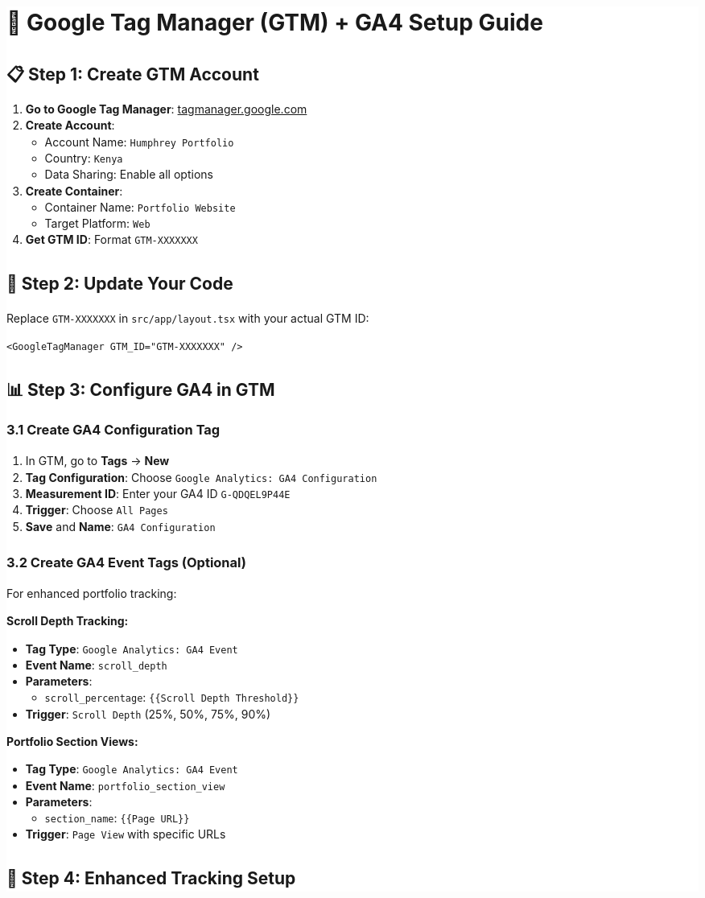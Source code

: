 # 🚀 Google Tag Manager (GTM) + GA4 Setup Guide

## 📋 **Step 1: Create GTM Account**

1. **Go to Google Tag Manager**: [tagmanager.google.com](https://tagmanager.google.com/)
2. **Create Account**:
   - Account Name: `Humphrey Portfolio`
   - Country: `Kenya`
   - Data Sharing: Enable all options
3. **Create Container**:
   - Container Name: `Portfolio Website`
   - Target Platform: `Web`
4. **Get GTM ID**: Format `GTM-XXXXXXX`

## 🔧 **Step 2: Update Your Code**

Replace `GTM-XXXXXXX` in `src/app/layout.tsx` with your actual GTM ID:

```tsx
<GoogleTagManager GTM_ID="GTM-XXXXXXX" />
```

## 📊 **Step 3: Configure GA4 in GTM**

### **3.1 Create GA4 Configuration Tag**
1. In GTM, go to **Tags** → **New**
2. **Tag Configuration**: Choose `Google Analytics: GA4 Configuration`
3. **Measurement ID**: Enter your GA4 ID `G-QDQEL9P44E`
4. **Trigger**: Choose `All Pages`
5. **Save** and **Name**: `GA4 Configuration`

### **3.2 Create GA4 Event Tags (Optional)**
For enhanced portfolio tracking:

**Scroll Depth Tracking:**
- **Tag Type**: `Google Analytics: GA4 Event`
- **Event Name**: `scroll_depth`
- **Parameters**:
  - `scroll_percentage`: `{{Scroll Depth Threshold}}`
- **Trigger**: `Scroll Depth` (25%, 50%, 75%, 90%)

**Portfolio Section Views:**
- **Tag Type**: `Google Analytics: GA4 Event`
- **Event Name**: `portfolio_section_view`
- **Parameters**:
  - `section_name`: `{{Page URL}}`
- **Trigger**: `Page View` with specific URLs

## 🎯 **Step 4: Enhanced Tracking Setup**
